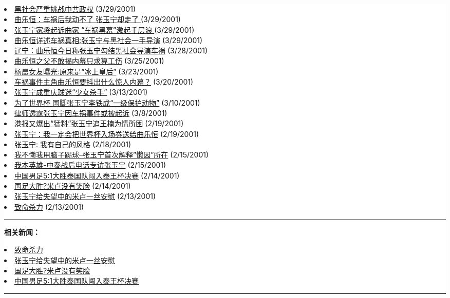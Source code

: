 <li> <A HREF=http://epochtimes.com/news/epochnews/newscontent.asp?ID=64451 target=_blank class=ltnn>黑社会严重挑战中共政权</a> (3/29/2001)&nbsp;&nbsp;&nbsp;&nbsp;
<li> <A HREF=http://epochtimes.com/news/epochnews/newscontent.asp?ID=64375 target=_blank class=ltnn>曲乐恒：车祸后我动不了 张玉宁却走了 </a> (3/29/2001)&nbsp;&nbsp;&nbsp;&nbsp;
<li> <A HREF=http://epochtimes.com/news/epochnews/newscontent.asp?ID=64370 target=_blank class=ltnn>张玉宁家将起诉曲家 “车祸黑幕”激起千层浪 </a> (3/29/2001)&nbsp;&nbsp;&nbsp;&nbsp;
<li> <A HREF=http://epochtimes.com/news/epochnews/newscontent.asp?ID=64188 target=_blank class=ltnn>曲乐恒详述车祸真相:张玉宁与黑社会一手导演</a> (3/29/2001)&nbsp;&nbsp;&nbsp;&nbsp;
<li> <A HREF=http://epochtimes.com/news/epochnews/newscontent.asp?ID=64130 target=_blank class=ltnn>辽宁：曲乐恒今日称张玉宁勾结黑社会导演车祸</a> (3/28/2001)&nbsp;&nbsp;&nbsp;&nbsp;
<li> <A HREF=http://epochtimes.com/news/epochnews/newscontent.asp?ID=62724 target=_blank class=ltnn>曲乐恒之父不敢揭内幕只求算工伤</a> (3/25/2001)&nbsp;&nbsp;&nbsp;&nbsp;
<li> <A HREF=http://epochtimes.com/news/epochnews/newscontent.asp?ID=61661 target=_blank class=ltnn>杨晨女友曝光:原来是“冰上皇后”</a> (3/23/2001)&nbsp;&nbsp;&nbsp;&nbsp;
<li> <A HREF=http://epochtimes.com/news/epochnews/newscontent.asp?ID=60174 target=_blank class=ltnn>车祸事件主角曲乐恒要抖出什么惊人内幕？</a> (3/20/2001)&nbsp;&nbsp;&nbsp;&nbsp;
<li> <A HREF=http://epochtimes.com/news/epochnews/newscontent.asp?ID=57368 target=_blank class=ltnn>张玉宁成重庆球迷“少女杀手”</a> (3/13/2001)&nbsp;&nbsp;&nbsp;&nbsp;
<li> <A HREF=http://epochtimes.com/news/epochnews/newscontent.asp?ID=56392 target=_blank class=ltnn>为了世界杯 国脚张玉宁李铁成“一级保护动物”</a> (3/10/2001)&nbsp;&nbsp;&nbsp;&nbsp;
<li> <A HREF=http://epochtimes.com/news/epochnews/newscontent.asp?ID=55900 target=_blank class=ltnn>律师透露张玉宁因车祸事件或被起诉</a> (3/8/2001)&nbsp;&nbsp;&nbsp;&nbsp;
<li> <A HREF=http://epochtimes.com/news/epochnews/newscontent.asp?ID=48975 target=_blank class=ltnn>港报又爆出“猛料”张玉宁追王楠为情所困</a> (2/19/2001)&nbsp;&nbsp;&nbsp;&nbsp;
<li> <A HREF=http://epochtimes.com/news/epochnews/newscontent.asp?ID=48853 target=_blank class=ltnn>张玉宁：我一定会把世界杯入场券送给曲乐恒</a> (2/19/2001)&nbsp;&nbsp;&nbsp;&nbsp;
<li> <A HREF=http://epochtimes.com/news/epochnews/newscontent.asp?ID=48674 target=_blank class=ltnn>张玉宁: 我有自己的风格</a> (2/18/2001)&nbsp;&nbsp;&nbsp;&nbsp;
<li> <A HREF=http://epochtimes.com/news/epochnews/newscontent.asp?ID=47872 target=_blank class=ltnn>我不懒我用脑子踢球&#8211;张玉宁首次解释&#8221;懒因&#8221;所在</a> (2/15/2001)&nbsp;&nbsp;&nbsp;&nbsp;
<li> <A HREF=http://epochtimes.com/news/epochnews/newscontent.asp?ID=47633 target=_blank class=ltnn>我本英雄-中泰战后电话专访张玉宁</a> (2/15/2001)&nbsp;&nbsp;&nbsp;&nbsp;
<li> <A HREF=http://epochtimes.com/news/epochnews/newscontent.asp?ID=47424 target=_blank class=ltnn>中国男足5:1大胜泰国队闯入泰王杯决赛</a> (2/14/2001)&nbsp;&nbsp;&nbsp;&nbsp;
<li> <A HREF=http://epochtimes.com/news/epochnews/newscontent.asp?ID=47390 target=_blank class=ltnn>国足大胜?米卢没有笑脸</a> (2/14/2001)&nbsp;&nbsp;&nbsp;&nbsp;
<li> <A HREF=http://epochtimes.com/news/epochnews/newscontent.asp?ID=46982 target=_blank class=ltnn>张玉宁给失望中的米卢一丝安慰</a> (2/13/2001)&nbsp;&nbsp;&nbsp;&nbsp;
<li> <A HREF=http://epochtimes.com/news/epochnews/newscontent.asp?ID=46964 target=_blank class=ltnn>致命杀力</a> (2/13/2001)<br />
	
<hr>


<strong>相关新闻：</strong>
<li><a href="https://github.com/uwfhqe3303/djy/blob/master/gb/1/2/13/n46964.md#1">致命杀力</a></li>
<li><a href="https://github.com/uwfhqe3303/djy/blob/master/gb/1/2/13/n46982.md#1">张玉宁给失望中的米卢一丝安慰</a></li>
<li><a href="https://github.com/uwfhqe3303/djy/blob/master/gb/1/2/14/n47390.md#1">国足大胜?米卢没有笑脸</a></li>
<li><a href="https://github.com/uwfhqe3303/djy/blob/master/gb/1/2/14/n47424.md#1">中国男足5:1大胜泰国队闯入泰王杯决赛</a></li>
<hr>
